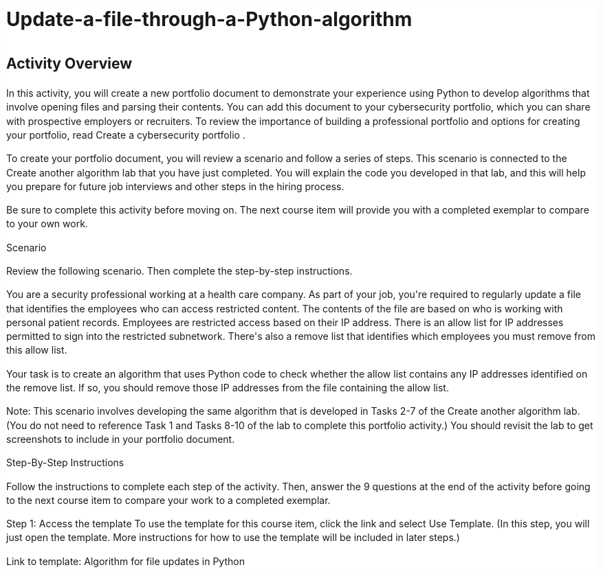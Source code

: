# Update-a-file-through-a-Python-algorithm

## Activity Overview

In this activity, you will create a new portfolio document to demonstrate your experience using Python to develop algorithms that involve opening files and parsing their contents. You can add this document to your cybersecurity portfolio, which you can share with prospective employers or recruiters. To review the importance of building a professional portfolio and options for creating your portfolio, read 
Create a cybersecurity portfolio
.

To create your portfolio document, you will review a scenario and follow a series of steps. This scenario is connected to the 
Create another algorithm
 lab that you have just completed. You will explain the code you developed in that lab, and this will help you prepare for future job interviews and other steps in the hiring process.

Be sure to complete this activity before moving on. The next course item will provide you with a completed exemplar to compare to your own work. 

Scenario

Review the following scenario. Then complete the step-by-step instructions.

You are a security professional working at a health care company. As part of your job, you're required to regularly update a file that identifies the employees who can access restricted content. The contents of the file are based on who is working with personal patient records. Employees are restricted access based on their IP address. There is an allow list for IP addresses permitted to sign into the restricted subnetwork. There's also a remove list that identifies which employees you must remove from this allow list.

Your task is to create an algorithm that uses Python code to check whether the allow list contains any IP addresses identified on the remove list. If so, you should remove those IP addresses from the file containing the allow list.

Note: This scenario involves developing the same algorithm that is developed in Tasks 2-7 of the 
Create another algorithm
 lab. (You do not need to reference Task 1 and Tasks 8-10 of the lab to complete this portfolio activity.) You should revisit the lab to get screenshots to include in your portfolio document. 

Step-By-Step Instructions

Follow the instructions to complete each step of the activity. Then, answer the 9 questions at the end of the activity before going to the next course item to compare your work to a completed exemplar.


Step 1: Access the template
To use the template for this course item, click the link and select Use Template. (In this step, you will just open the template. More instructions for how to use the template will be included in later steps.)

Link to template: 
Algorithm for file updates in Python

